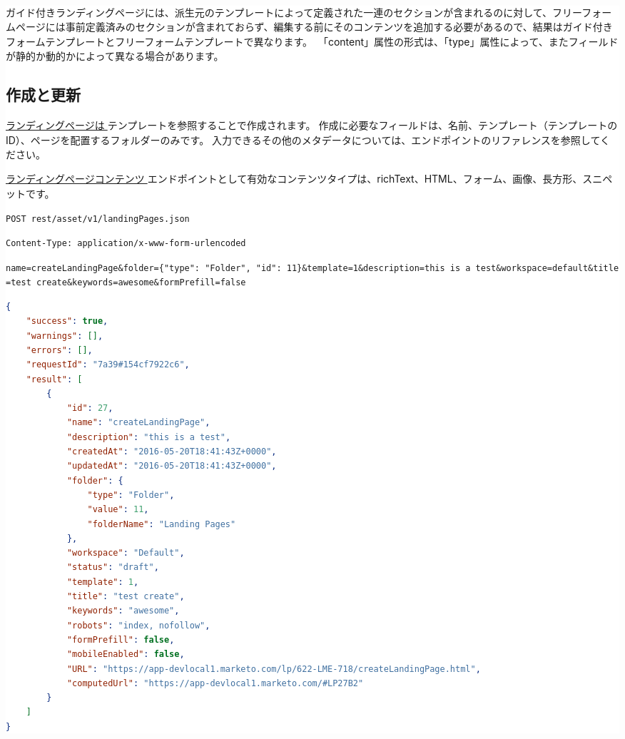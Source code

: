 ガイド付きランディングページには、派生元のテンプレートによって定義された一連のセクションが含まれるのに対して、フリーフォームページには事前定義済みのセクションが含まれておらず、編集する前にそのコンテンツを追加する必要があるので、結果はガイド付きフォームテンプレートとフリーフォームテンプレートで異なります。  「content」属性の形式は、「type」属性によって、またフィールドが静的か動的かによって異なる場合があります。

## 作成と更新

[ ランディングページは ](https://developer.adobe.com/marketo-apis/api/asset/#tag/Landing-Pages/operation/createLandingPageUsingPOST) テンプレートを参照することで作成されます。 作成に必要なフィールドは、名前、テンプレート（テンプレートの ID）、ページを配置するフォルダーのみです。 入力できるその他のメタデータについては、エンドポイントのリファレンスを参照してください。

[ ランディングページコンテンツ ](https://developer.adobe.com/marketo-apis/api/asset/#tag/Landing-Page-Content) エンドポイントとして有効なコンテンツタイプは、richText、HTML、フォーム、画像、長方形、スニペットです。

```
POST rest/asset/v1/landingPages.json
```

```
Content-Type: application/x-www-form-urlencoded
```

```
name=createLandingPage&folder={"type": "Folder", "id": 11}&template=1&description=this is a test&workspace=default&title=test create&keywords=awesome&formPrefill=false
```

```json
{
    "success": true,
    "warnings": [],
    "errors": [],
    "requestId": "7a39#154cf7922c6",
    "result": [
        {
            "id": 27,
            "name": "createLandingPage",
            "description": "this is a test",
            "createdAt": "2016-05-20T18:41:43Z+0000",
            "updatedAt": "2016-05-20T18:41:43Z+0000",
            "folder": {
                "type": "Folder",
                "value": 11,
                "folderName": "Landing Pages"
            },
            "workspace": "Default",
            "status": "draft",
            "template": 1,
            "title": "test create",
            "keywords": "awesome",
            "robots": "index, nofollow",
            "formPrefill": false,
            "mobileEnabled": false,
            "URL": "https://app-devlocal1.marketo.com/lp/622-LME-718/createLandingPage.html",
            "computedUrl": "https://app-devlocal1.marketo.com/#LP27B2"
        }
    ]
}
```

